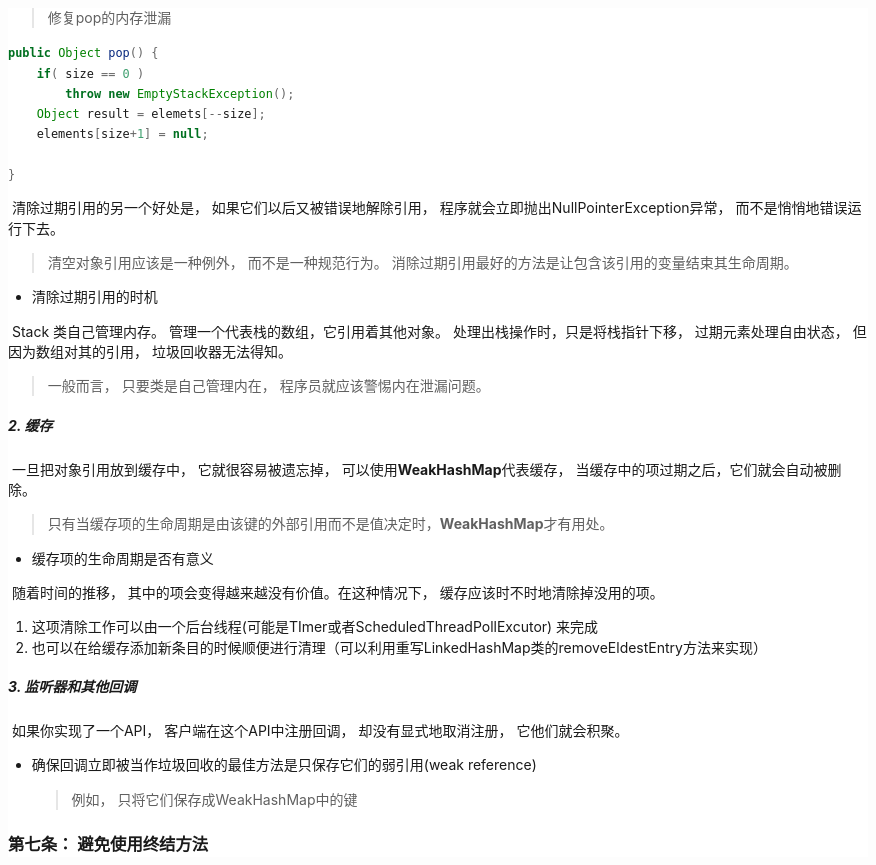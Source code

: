 > 修复pop的内存泄漏

```java
public Object pop() {
    if( size == 0 ) 
        throw new EmptyStackException();
    Object result = elemets[--size];
    elements[size+1] = null;
    
}
```

​	清除过期引用的另一个好处是， 如果它们以后又被错误地解除引用， 程序就会立即抛出NullPointerException异常， 而不是悄悄地错误运行下去。

> 清空对象引用应该是一种例外， 而不是一种规范行为。 消除过期引用最好的方法是让包含该引用的变量结束其生命周期。 

- 清除过期引用的时机

​	Stack 类自己管理内存。 管理一个代表栈的数组，它引用着其他对象。  处理出栈操作时，只是将栈指针下移， 过期元素处理自由状态， 但因为数组对其的引用， 垃圾回收器无法得知。 

> 一般而言， 只要类是自己管理内在， 程序员就应该警惕内在泄漏问题。

##### 2. 缓存

​	一旦把对象引用放到缓存中， 它就很容易被遗忘掉， 可以使用**WeakHashMap**代表缓存， 当缓存中的项过期之后，它们就会自动被删除。

> 只有当缓存项的生命周期是由该键的外部引用而不是值决定时，**WeakHashMap**才有用处。

- 缓存项的生命周期是否有意义

​	 随着时间的推移， 其中的项会变得越来越没有价值。在这种情况下， 缓存应该时不时地清除掉没用的项。 

1. 这项清除工作可以由一个后台线程(可能是TImer或者ScheduledThreadPollExcutor) 来完成
2. 也可以在给缓存添加新条目的时候顺便进行清理（可以利用重写LinkedHashMap类的removeEldestEntry方法来实现）

##### 3. 监听器和其他回调

​	如果你实现了一个API， 客户端在这个API中注册回调， 却没有显式地取消注册， 它他们就会积聚。

- 确保回调立即被当作垃圾回收的最佳方法是只保存它们的弱引用(weak reference)

  > 例如， 只将它们保存成WeakHashMap中的键

### 第七条： 避免使用终结方法

